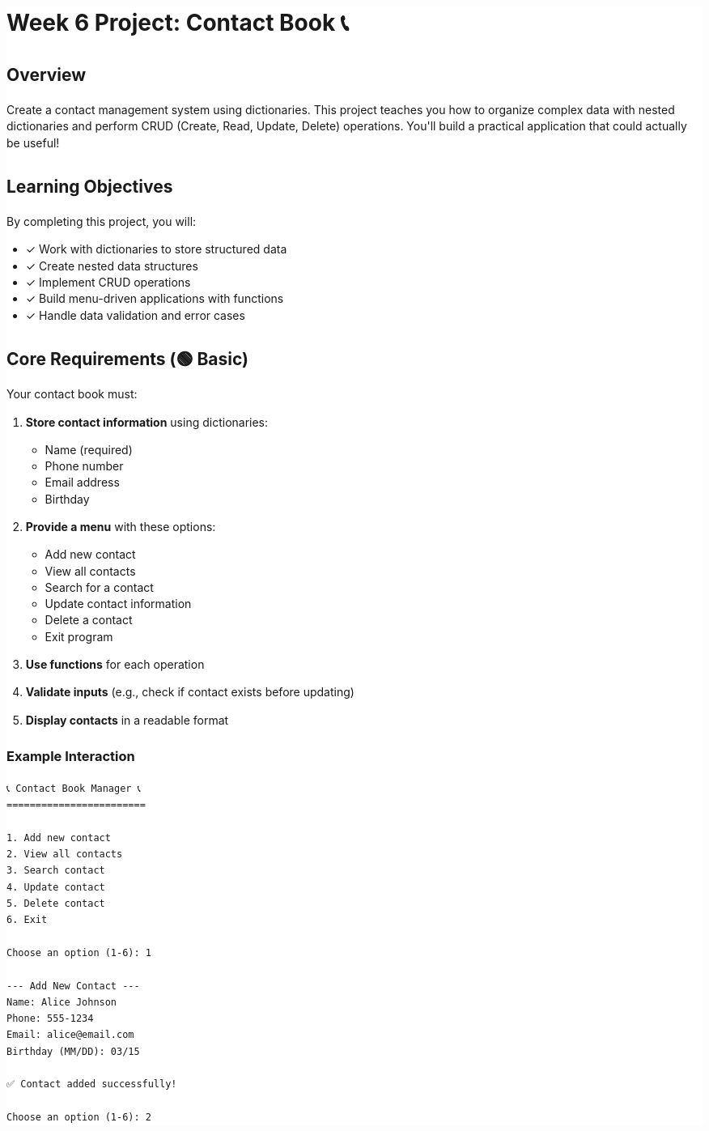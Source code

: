 # Week 6 Project: Contact Book 📞

## Overview

Create a contact management system using dictionaries. This project teaches you how to organize complex data with nested dictionaries and perform CRUD (Create, Read, Update, Delete) operations. You'll build a practical application that could actually be useful!

## Learning Objectives

By completing this project, you will:
- ✓ Work with dictionaries to store structured data
- ✓ Create nested data structures
- ✓ Implement CRUD operations
- ✓ Build menu-driven applications with functions
- ✓ Handle data validation and error cases

## Core Requirements (🟢 Basic)

Your contact book must:

1. **Store contact information** using dictionaries:
   - Name (required)
   - Phone number
   - Email address
   - Birthday

2. **Provide a menu** with these options:
   - Add new contact
   - View all contacts
   - Search for a contact
   - Update contact information
   - Delete a contact
   - Exit program

3. **Use functions** for each operation

4. **Validate inputs** (e.g., check if contact exists before updating)

5. **Display contacts** in a readable format

### Example Interaction
```
📞 Contact Book Manager 📞
========================

1. Add new contact
2. View all contacts
3. Search contact
4. Update contact
5. Delete contact
6. Exit

Choose an option (1-6): 1

--- Add New Contact ---
Name: Alice Johnson
Phone: 555-1234
Email: alice@email.com
Birthday (MM/DD): 03/15

✅ Contact added successfully!

Choose an option (1-6): 2
```